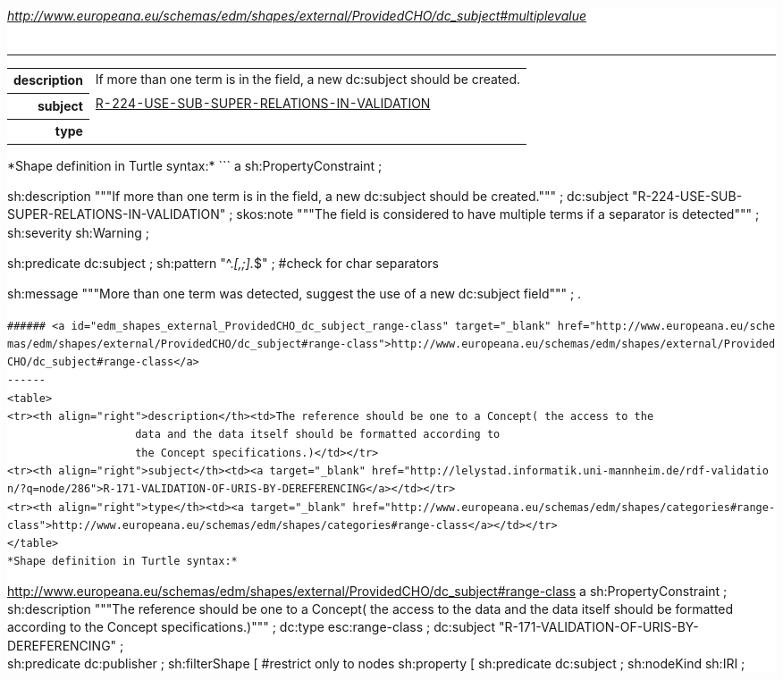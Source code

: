 ###### <a id="edm_shapes_external_ProvidedCHO_dc_subject_multiplevalue" target="_blank" href="http://www.europeana.eu/schemas/edm/shapes/external/ProvidedCHO/dc_subject#multiplevalue">http://www.europeana.eu/schemas/edm/shapes/external/ProvidedCHO/dc_subject#multiplevalue</a>
------
<table>
<tr><th align="right">description</th><td>If more than one term is in the field, a new dc:subject 
                    should be created.</td></tr>
<tr><th align="right">subject</th><td><a target="_blank" href="http://lelystad.informatik.uni-mannheim.de/rdf-validation/?q=node/451">R-224-USE-SUB-SUPER-RELATIONS-IN-VALIDATION</a></td></tr>
<tr><th align="right">type</th><td></td></tr>
</table>
*Shape definition in Turtle syntax:*
```
<http://www.europeana.eu/schemas/edm/shapes/external/ProvidedCHO/dc_subject#multiplevalue>
  a sh:PropertyConstraint ;

  sh:description """If more than one term is in the field, a new dc:subject 
                    should be created.""" ;
  dc:subject "R-224-USE-SUB-SUPER-RELATIONS-IN-VALIDATION" ;
  skos:note """The field is considered to have multiple terms if a separator is 
               detected""" ;
  sh:severity sh:Warning ;

  sh:predicate dc:subject ;
  sh:pattern "^.*[,;].*$" ; #check for char separators

  sh:message """More than one term was detected, suggest the use of a new 
                dc:subject field""" ;
.
```
###### <a id="edm_shapes_external_ProvidedCHO_dc_subject_range-class" target="_blank" href="http://www.europeana.eu/schemas/edm/shapes/external/ProvidedCHO/dc_subject#range-class">http://www.europeana.eu/schemas/edm/shapes/external/ProvidedCHO/dc_subject#range-class</a>
------
<table>
<tr><th align="right">description</th><td>The reference should be one to a Concept( the access to the
                    data and the data itself should be formatted according to 
                    the Concept specifications.)</td></tr>
<tr><th align="right">subject</th><td><a target="_blank" href="http://lelystad.informatik.uni-mannheim.de/rdf-validation/?q=node/286">R-171-VALIDATION-OF-URIS-BY-DEREFERENCING</a></td></tr>
<tr><th align="right">type</th><td><a target="_blank" href="http://www.europeana.eu/schemas/edm/shapes/categories#range-class">http://www.europeana.eu/schemas/edm/shapes/categories#range-class</a></td></tr>
</table>
*Shape definition in Turtle syntax:*
```
<http://www.europeana.eu/schemas/edm/shapes/external/ProvidedCHO/dc_subject#range-class>
  a sh:PropertyConstraint ;
  sh:description """The reference should be one to a Concept( the access to the
                    data and the data itself should be formatted according to 
                    the Concept specifications.)""" ;
  dc:type esc:range-class ;
  dc:subject "R-171-VALIDATION-OF-URIS-BY-DEREFERENCING" ;  
  sh:predicate dc:publisher ;
  sh:filterShape [ #restrict only to nodes
      sh:property [
          sh:predicate dc:subject ;
          sh:nodeKind sh:IRI ;
```